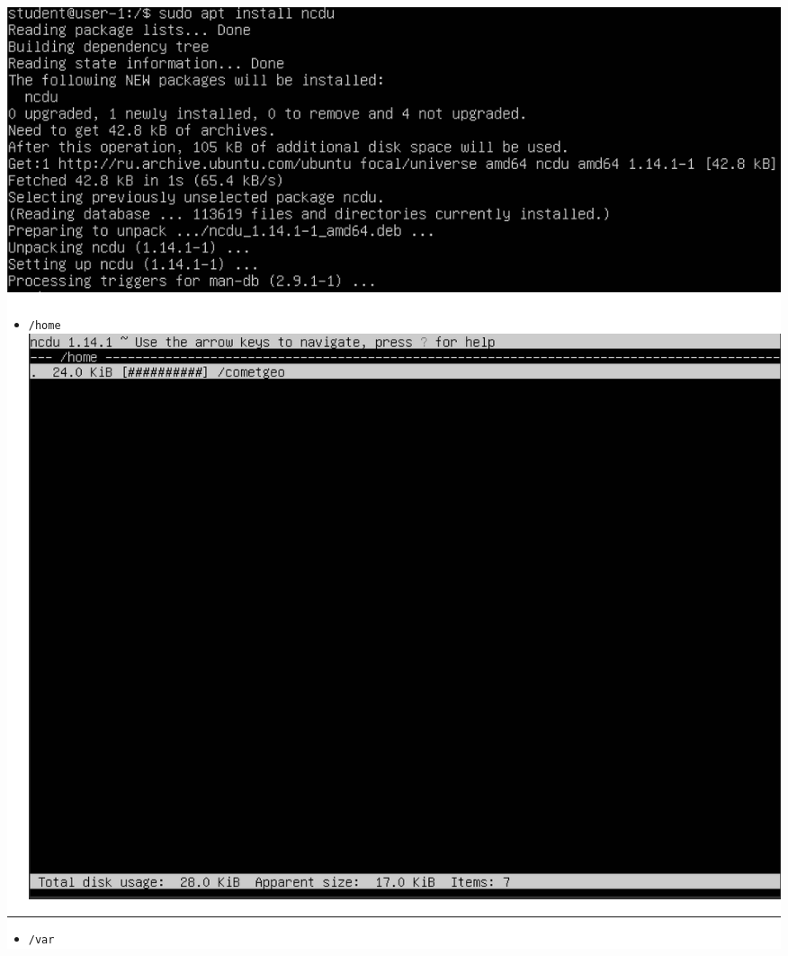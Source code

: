 ![](img/part13/Screenshot%202024-07-03%20at%2015.42.25.png)
---
- `/home`
![](img/part13/Screenshot%202024-07-03%20at%2015.43.16.png)
---
- `/var`